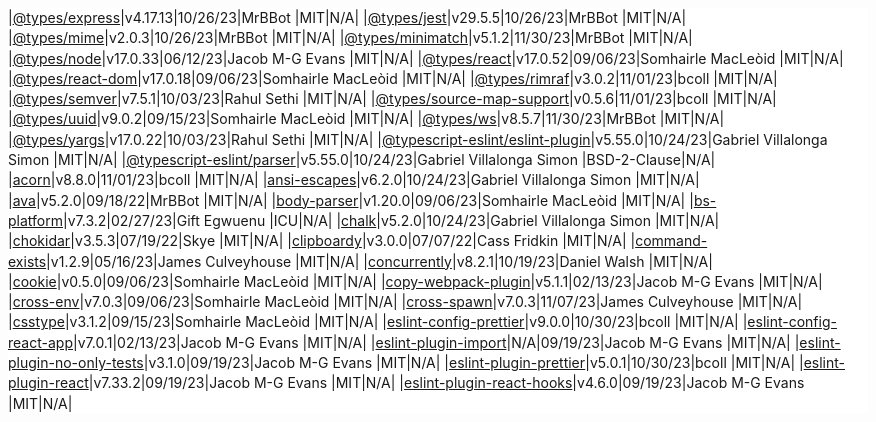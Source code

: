 |[@types/express](https://www.npmjs.com/@types/express)|v4.17.13|10/26/23|MrBBot |MIT|N/A|
|[@types/jest](https://www.npmjs.com/@types/jest)|v29.5.5|10/26/23|MrBBot |MIT|N/A|
|[@types/mime](https://www.npmjs.com/@types/mime)|v2.0.3|10/26/23|MrBBot |MIT|N/A|
|[@types/minimatch](https://www.npmjs.com/@types/minimatch)|v5.1.2|11/30/23|MrBBot |MIT|N/A|
|[@types/node](https://www.npmjs.com/@types/node)|v17.0.33|06/12/23|Jacob M-G Evans |MIT|N/A|
|[@types/react](https://www.npmjs.com/@types/react)|v17.0.52|09/06/23|Somhairle MacLeòid |MIT|N/A|
|[@types/react-dom](https://www.npmjs.com/@types/react-dom)|v17.0.18|09/06/23|Somhairle MacLeòid |MIT|N/A|
|[@types/rimraf](https://www.npmjs.com/@types/rimraf)|v3.0.2|11/01/23|bcoll |MIT|N/A|
|[@types/semver](https://www.npmjs.com/@types/semver)|v7.5.1|10/03/23|Rahul Sethi |MIT|N/A|
|[@types/source-map-support](https://www.npmjs.com/@types/source-map-support)|v0.5.6|11/01/23|bcoll |MIT|N/A|
|[@types/uuid](https://www.npmjs.com/@types/uuid)|v9.0.2|09/15/23|Somhairle MacLeòid |MIT|N/A|
|[@types/ws](https://www.npmjs.com/@types/ws)|v8.5.7|11/30/23|MrBBot |MIT|N/A|
|[@types/yargs](https://www.npmjs.com/@types/yargs)|v17.0.22|10/03/23|Rahul Sethi |MIT|N/A|
|[@typescript-eslint/eslint-plugin](https://www.npmjs.com/@typescript-eslint/eslint-plugin)|v5.55.0|10/24/23|Gabriel Villalonga Simon |MIT|N/A|
|[@typescript-eslint/parser](https://www.npmjs.com/@typescript-eslint/parser)|v5.55.0|10/24/23|Gabriel Villalonga Simon |BSD-2-Clause|N/A|
|[acorn](https://www.npmjs.com/acorn)|v8.8.0|11/01/23|bcoll |MIT|N/A|
|[ansi-escapes](https://www.npmjs.com/ansi-escapes)|v6.2.0|10/24/23|Gabriel Villalonga Simon |MIT|N/A|
|[ava](https://www.npmjs.com/ava)|v5.2.0|09/18/22|MrBBot |MIT|N/A|
|[body-parser](https://www.npmjs.com/body-parser)|v1.20.0|09/06/23|Somhairle MacLeòid |MIT|N/A|
|[bs-platform](https://www.npmjs.com/bs-platform)|v7.3.2|02/27/23|Gift Egwuenu |ICU|N/A|
|[chalk](https://www.npmjs.com/chalk)|v5.2.0|10/24/23|Gabriel Villalonga Simon |MIT|N/A|
|[chokidar](https://www.npmjs.com/chokidar)|v3.5.3|07/19/22|Skye |MIT|N/A|
|[clipboardy](https://www.npmjs.com/clipboardy)|v3.0.0|07/07/22|Cass Fridkin |MIT|N/A|
|[command-exists](https://www.npmjs.com/command-exists)|v1.2.9|05/16/23|James Culveyhouse |MIT|N/A|
|[concurrently](https://www.npmjs.com/concurrently)|v8.2.1|10/19/23|Daniel Walsh |MIT|N/A|
|[cookie](https://www.npmjs.com/cookie)|v0.5.0|09/06/23|Somhairle MacLeòid |MIT|N/A|
|[copy-webpack-plugin](https://www.npmjs.com/copy-webpack-plugin)|v5.1.1|02/13/23|Jacob M-G Evans |MIT|N/A|
|[cross-env](https://www.npmjs.com/cross-env)|v7.0.3|09/06/23|Somhairle MacLeòid |MIT|N/A|
|[cross-spawn](https://www.npmjs.com/cross-spawn)|v7.0.3|11/07/23|James Culveyhouse |MIT|N/A|
|[csstype](https://www.npmjs.com/csstype)|v3.1.2|09/15/23|Somhairle MacLeòid |MIT|N/A|
|[eslint-config-prettier](https://www.npmjs.com/eslint-config-prettier)|v9.0.0|10/30/23|bcoll |MIT|N/A|
|[eslint-config-react-app](https://www.npmjs.com/eslint-config-react-app)|v7.0.1|02/13/23|Jacob M-G Evans |MIT|N/A|
|[eslint-plugin-import](https://www.npmjs.com/eslint-plugin-import)|N/A|09/19/23|Jacob M-G Evans |MIT|N/A|
|[eslint-plugin-no-only-tests](https://www.npmjs.com/eslint-plugin-no-only-tests)|v3.1.0|09/19/23|Jacob M-G Evans |MIT|N/A|
|[eslint-plugin-prettier](https://www.npmjs.com/eslint-plugin-prettier)|v5.0.1|10/30/23|bcoll |MIT|N/A|
|[eslint-plugin-react](https://www.npmjs.com/eslint-plugin-react)|v7.33.2|09/19/23|Jacob M-G Evans |MIT|N/A|
|[eslint-plugin-react-hooks](https://www.npmjs.com/eslint-plugin-react-hooks)|v4.6.0|09/19/23|Jacob M-G Evans |MIT|N/A|